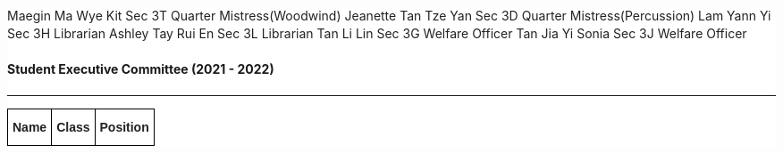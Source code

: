   <tr>
    <td class="tg-vl7p"><span style="color:#222;background-color:transparent">Maegin Ma Wye Kit</span></td>
    <td class="tg-rlkj"><span style="color:#222;background-color:transparent"> Sec 3T</span></td>
    <td class="tg-rlkj"><span style="color:#222;background-color:transparent">Quarter Mistress(Woodwind) </span></td>
  </tr>
  <tr>
    <td class="tg-vl7p"><span style="color:#222;background-color:transparent">Jeanette Tan Tze Yan</span></td>
    <td class="tg-rlkj"><span style="color:#222;background-color:transparent"> Sec 3D</span></td>
    <td class="tg-rlkj"><span style="color:#222;background-color:transparent">Quarter Mistress(Percussion) </span></td>
  </tr>
  <tr>
    <td class="tg-vl7p"><span style="color:#222;background-color:transparent">Lam Yann Yi</span></td>
    <td class="tg-rlkj"><span style="color:#222;background-color:transparent"> Sec 3H</span></td>
    <td class="tg-rlkj"><span style="color:#222;background-color:transparent">Librarian </span></td>
  </tr>
  <tr>
    <td class="tg-vl7p"><span style="color:#222;background-color:transparent">Ashley Tay Rui En</span></td>
    <td class="tg-rlkj"><span style="color:#222;background-color:transparent"> Sec 3L</span></td>
    <td class="tg-rlkj"><span style="color:#222;background-color:transparent">Librarian</span></td>
  </tr>
  <tr>
    <td class="tg-vl7p"><span style="color:#222;background-color:transparent">Tan Li Lin</span></td>
    <td class="tg-rlkj"><span style="color:#222;background-color:transparent"> Sec 3G</span></td>
    <td class="tg-rlkj"><span style="color:#222;background-color:transparent">Welfare Officer </span></td>
  </tr>
  <tr>
    <td class="tg-vl7p"><span style="color:#222;background-color:transparent">Tan Jia Yi Sonia</span></td>
    <td class="tg-rlkj"><span style="color:#222;background-color:transparent"> Sec 3J</span></td>
    <td class="tg-rlkj"><span style="color:#222;background-color:transparent">Welfare Officer </span></td>
  </tr>
</tbody>
</table>

#### **Student Executive Committee (2021 - 2022)**
-----------------------------------------

<style type="text/css">
.tg  {border-collapse:collapse;border-spacing:0;}
.tg td{border-color:black;border-style:solid;border-width:1px;font-family:Arial, sans-serif;font-size:14px;
  overflow:hidden;padding:10px 5px;word-break:normal;}
.tg th{border-color:black;border-style:solid;border-width:1px;font-family:Arial, sans-serif;font-size:14px;
  font-weight:normal;overflow:hidden;padding:10px 5px;word-break:normal;}
.tg .tg-vl7p{color:#222;text-align:left;vertical-align:middle}
.tg .tg-rlkj{color:#222;text-align:center;vertical-align:middle}
.tg .tg-e2p0{color:#222;font-weight:bold;text-align:center;vertical-align:middle}
.tg .tg-vo25{color:#222;text-align:center;vertical-align:top}
.tg .tg-brl1{color:#222;text-align:left;vertical-align:top}
</style>
<table class="tg">
<thead>
  <tr>
    <th class="tg-e2p0"><span style="color:#222;background-color:transparent">Name</span></th>
    <th class="tg-e2p0"><span style="color:#222;background-color:transparent">Class</span></th>
    <th class="tg-e2p0"><span style="color:#222;background-color:transparent">Position</span></th>